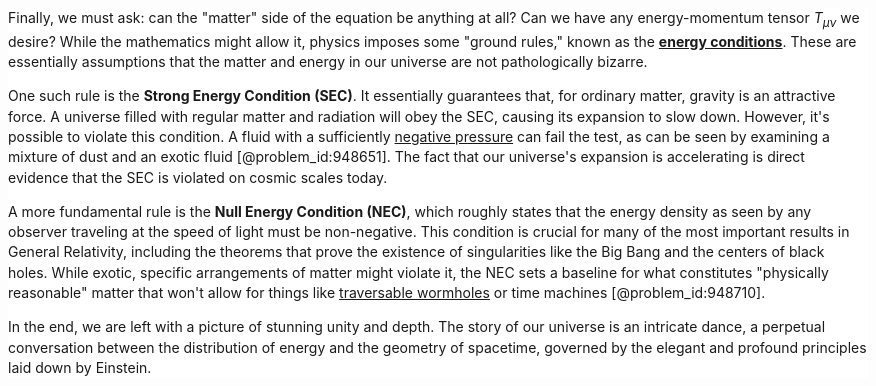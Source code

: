 Finally, we must ask: can the "matter" side of the equation be anything at all? Can we have any energy-momentum tensor $T_{\mu\nu}$ we desire? While the mathematics might allow it, physics imposes some "ground rules," known as the **[energy conditions](@article_id:158013)**. These are essentially assumptions that the matter and energy in our universe are not pathologically bizarre.

One such rule is the **Strong Energy Condition (SEC)**. It essentially guarantees that, for ordinary matter, gravity is an attractive force. A universe filled with regular matter and radiation will obey the SEC, causing its expansion to slow down. However, it's possible to violate this condition. A fluid with a sufficiently [negative pressure](@article_id:160704) can fail the test, as can be seen by examining a mixture of dust and an exotic fluid [@problem_id:948651]. The fact that our universe's expansion is accelerating is direct evidence that the SEC is violated on cosmic scales today.

A more fundamental rule is the **Null Energy Condition (NEC)**, which roughly states that the energy density as seen by any observer traveling at the speed of light must be non-negative. This condition is crucial for many of the most important results in General Relativity, including the theorems that prove the existence of singularities like the Big Bang and the centers of black holes. While exotic, specific arrangements of matter might violate it, the NEC sets a baseline for what constitutes "physically reasonable" matter that won't allow for things like [traversable wormholes](@article_id:192182) or time machines [@problem_id:948710].

In the end, we are left with a picture of stunning unity and depth. The story of our universe is an intricate dance, a perpetual conversation between the distribution of energy and the geometry of spacetime, governed by the elegant and profound principles laid down by Einstein.